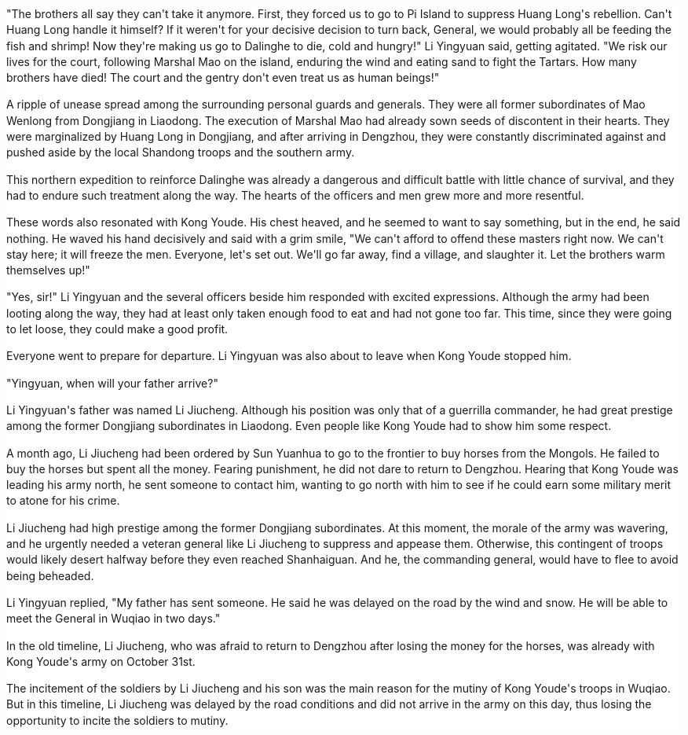 "The brothers all say they can't take it anymore. First, they forced us to go to Pi Island to suppress Huang Long's rebellion. Can't Huang Long handle it himself? If it weren't for your decisive decision to turn back, General, we would probably all be feeding the fish and shrimp! Now they're making us go to Dalinghe to die, cold and hungry!" Li Yingyuan said, getting agitated. "We risk our lives for the court, following Marshal Mao on the island, enduring the wind and eating sand to fight the Tartars. How many brothers have died! The court and the gentry don't even treat us as human beings!"

A ripple of unease spread among the surrounding personal guards and generals. They were all former subordinates of Mao Wenlong from Dongjiang in Liaodong. The execution of Marshal Mao had already sown seeds of discontent in their hearts. They were marginalized by Huang Long in Dongjiang, and after arriving in Dengzhou, they were constantly discriminated against and pushed aside by the local Shandong troops and the southern army.

This northern expedition to reinforce Dalinghe was already a dangerous and difficult battle with little chance of survival, and they had to endure such treatment along the way. The hearts of the officers and men grew more and more resentful.

These words also resonated with Kong Youde. His chest heaved, and he seemed to want to say something, but in the end, he said nothing. He waved his hand decisively and said with a grim smile, "We can't afford to offend these masters right now. We can't stay here; it will freeze the men. Everyone, let's set out. We'll go far away, find a village, and slaughter it. Let the brothers warm themselves up!"

"Yes, sir!" Li Yingyuan and the several officers beside him responded with excited expressions. Although the army had been looting along the way, they had at least only taken enough food to eat and had not gone too far. This time, since they were going to let loose, they could make a good profit.

Everyone went to prepare for departure. Li Yingyuan was also about to leave when Kong Youde stopped him.

"Yingyuan, when will your father arrive?"

Li Yingyuan's father was named Li Jiucheng. Although his position was only that of a guerrilla commander, he had great prestige among the former Dongjiang subordinates in Liaodong. Even people like Kong Youde had to show him some respect.

A month ago, Li Jiucheng had been ordered by Sun Yuanhua to go to the frontier to buy horses from the Mongols. He failed to buy the horses but spent all the money. Fearing punishment, he did not dare to return to Dengzhou. Hearing that Kong Youde was leading his army north, he sent someone to contact him, wanting to go north with him to see if he could earn some military merit to atone for his crime.

Li Jiucheng had high prestige among the former Dongjiang subordinates. At this moment, the morale of the army was wavering, and he urgently needed a veteran general like Li Jiucheng to suppress and appease them. Otherwise, this contingent of troops would likely desert halfway before they even reached Shanhaiguan. And he, the commanding general, would have to flee to avoid being beheaded.

Li Yingyuan replied, "My father has sent someone. He said he was delayed on the road by the wind and snow. He will be able to meet the General in Wuqiao in two days."

In the old timeline, Li Jiucheng, who was afraid to return to Dengzhou after losing the money for the horses, was already with Kong Youde's army on October 31st.

The incitement of the soldiers by Li Jiucheng and his son was the main reason for the mutiny of Kong Youde's troops in Wuqiao. But in this timeline, Li Jiucheng was delayed by the road conditions and did not arrive in the army on this day, thus losing the opportunity to incite the soldiers to mutiny.
